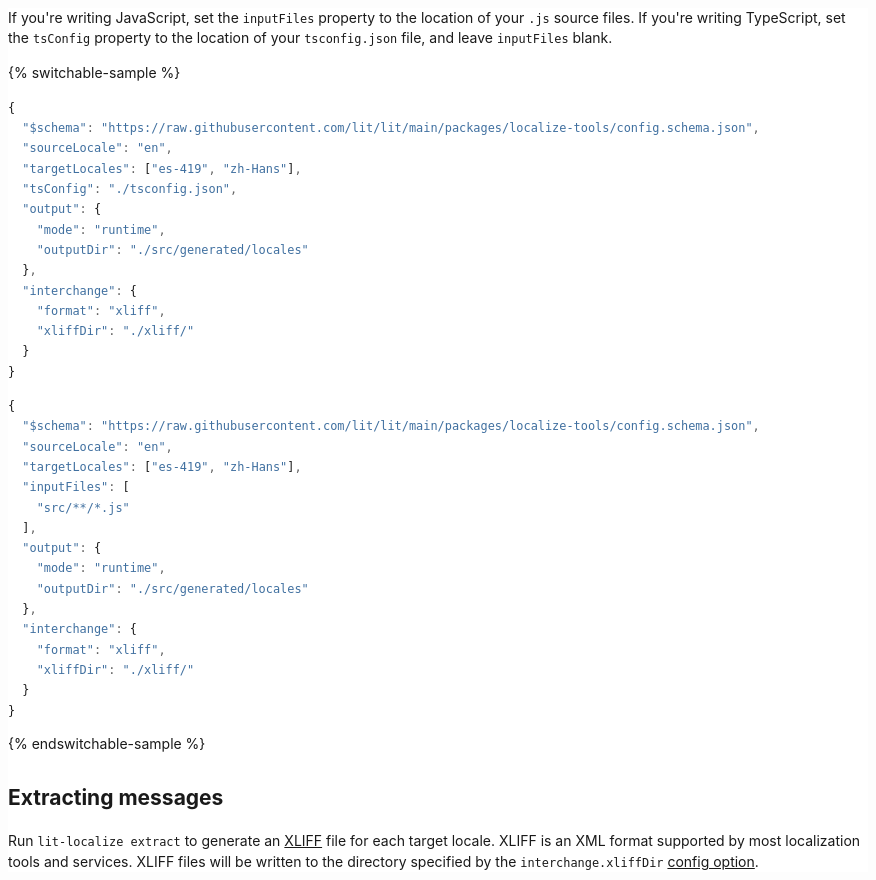 <div class="alert alert-info">

If you're writing JavaScript, set the `inputFiles` property to the location of
your `.js` source files. If you're writing TypeScript, set the `tsConfig`
property to the location of your `tsconfig.json` file, and leave `inputFiles`
blank.

</div>

{% switchable-sample %}

```ts
{
  "$schema": "https://raw.githubusercontent.com/lit/lit/main/packages/localize-tools/config.schema.json",
  "sourceLocale": "en",
  "targetLocales": ["es-419", "zh-Hans"],
  "tsConfig": "./tsconfig.json",
  "output": {
    "mode": "runtime",
    "outputDir": "./src/generated/locales"
  },
  "interchange": {
    "format": "xliff",
    "xliffDir": "./xliff/"
  }
}
```

```js
{
  "$schema": "https://raw.githubusercontent.com/lit/lit/main/packages/localize-tools/config.schema.json",
  "sourceLocale": "en",
  "targetLocales": ["es-419", "zh-Hans"],
  "inputFiles": [
    "src/**/*.js"
  ],
  "output": {
    "mode": "runtime",
    "outputDir": "./src/generated/locales"
  },
  "interchange": {
    "format": "xliff",
    "xliffDir": "./xliff/"
  }
}
```

{% endswitchable-sample %}

## Extracting messages

Run `lit-localize extract` to generate an <a
href="https://docs.oasis-open.org/xliff/v1.2/os/xliff-core.html" target="_blank"
rel="noopener">XLIFF</a> file for each target locale. XLIFF is an XML format
supported by most localization tools and services. XLIFF files will be written
to the directory specified by the `interchange.xliffDir` [config
option](/docs/v3/localization/cli-and-config/#xliff-mode-settings).
